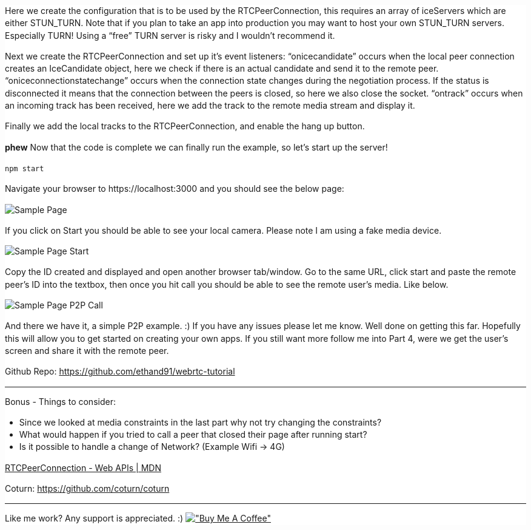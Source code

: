 Here we create the configuration that is to be used by the RTCPeerConnection, this requires an array of iceServers which are either STUN_TURN. Note that if you plan to take an app into production you may want to host your own STUN_TURN servers. Especially TURN! Using a “free” TURN server is risky and I wouldn’t recommend it.

Next we create the RTCPeerConnection and set up it’s event listeners:
“onicecandidate” occurs when the local peer connection creates an IceCandidate object, here we check if there is an actual candidate and send it to the remote peer.
“oniceconnectionstatechange” occurs when the connection state changes during the negotiation process. If the status is disconnected it means that the connection between the peers is closed, so here we also close the socket.
“ontrack” occurs when an incoming track has been received, here we add the track to the remote media stream and display it.

Finally we add the local tracks to the RTCPeerConnection, and enable the hang up button.

**phew** Now that the code is complete we can finally run the example, so let’s start up the server!

```bash
npm start
```

Navigate your browser to https://localhost:3000 and you should see the below page:

![Sample Page](https://i.ibb.co/8mjv1Ly/2022-01-24-15-24-47.png)

If you click on Start you should be able to see your local camera. Please note I am using a fake media device.

![Sample Page Start](https://i.ibb.co/WcZxmFc/2022-01-24-15-25-51.png)

Copy the ID created and displayed and open another browser tab/window. Go to the same URL, click start and paste the remote peer’s ID into the textbox, then once you hit call you should be able to see the remote user’s media. Like below.

![Sample Page P2P Call](https://i.ibb.co/ncgSTjS/2022-01-24-15-49-31.png)

And there we have it, a simple P2P example. :) 
If you have any issues please let me know. Well done on getting this far. Hopefully this will allow you to get started on creating your own apps.
If you still want more follow me into Part 4, were we get the user’s screen and share it with the remote peer.

Github Repo:
https://github.com/ethand91/webrtc-tutorial

- - - -
Bonus - Things to consider:
* Since we looked at media constraints in the last part why not try changing the constraints?
* What would happen if you tried to call a peer that closed their page after running start?
* Is it possible to handle a change of Network? (Example Wifi -> 4G)


[RTCPeerConnection - Web APIs | MDN](https://developer.mozilla.org/en-US/docs/Web/API/RTCPeerConnection)

Coturn: 
https://github.com/coturn/coturn

---

Like me work? Any support is appreciated. :)
[!["Buy Me A Coffee"](https://www.buymeacoffee.com/assets/img/custom_images/orange_img.png)](https://www.buymeacoffee.com/ethand9999)
